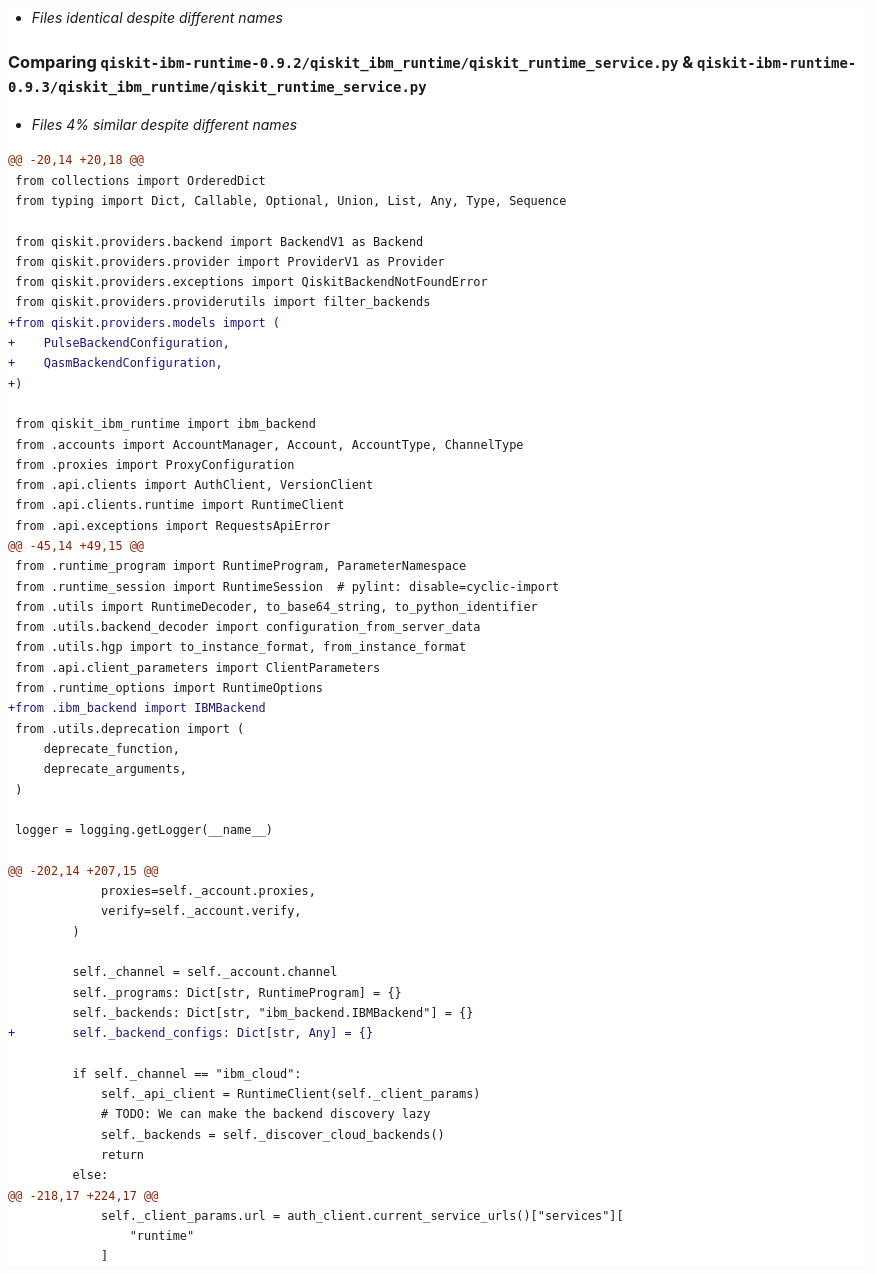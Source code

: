  * *Files identical despite different names*

### Comparing `qiskit-ibm-runtime-0.9.2/qiskit_ibm_runtime/qiskit_runtime_service.py` & `qiskit-ibm-runtime-0.9.3/qiskit_ibm_runtime/qiskit_runtime_service.py`

 * *Files 4% similar despite different names*

```diff
@@ -20,14 +20,18 @@
 from collections import OrderedDict
 from typing import Dict, Callable, Optional, Union, List, Any, Type, Sequence
 
 from qiskit.providers.backend import BackendV1 as Backend
 from qiskit.providers.provider import ProviderV1 as Provider
 from qiskit.providers.exceptions import QiskitBackendNotFoundError
 from qiskit.providers.providerutils import filter_backends
+from qiskit.providers.models import (
+    PulseBackendConfiguration,
+    QasmBackendConfiguration,
+)
 
 from qiskit_ibm_runtime import ibm_backend
 from .accounts import AccountManager, Account, AccountType, ChannelType
 from .proxies import ProxyConfiguration
 from .api.clients import AuthClient, VersionClient
 from .api.clients.runtime import RuntimeClient
 from .api.exceptions import RequestsApiError
@@ -45,14 +49,15 @@
 from .runtime_program import RuntimeProgram, ParameterNamespace
 from .runtime_session import RuntimeSession  # pylint: disable=cyclic-import
 from .utils import RuntimeDecoder, to_base64_string, to_python_identifier
 from .utils.backend_decoder import configuration_from_server_data
 from .utils.hgp import to_instance_format, from_instance_format
 from .api.client_parameters import ClientParameters
 from .runtime_options import RuntimeOptions
+from .ibm_backend import IBMBackend
 from .utils.deprecation import (
     deprecate_function,
     deprecate_arguments,
 )
 
 logger = logging.getLogger(__name__)
 
@@ -202,14 +207,15 @@
             proxies=self._account.proxies,
             verify=self._account.verify,
         )
 
         self._channel = self._account.channel
         self._programs: Dict[str, RuntimeProgram] = {}
         self._backends: Dict[str, "ibm_backend.IBMBackend"] = {}
+        self._backend_configs: Dict[str, Any] = {}
 
         if self._channel == "ibm_cloud":
             self._api_client = RuntimeClient(self._client_params)
             # TODO: We can make the backend discovery lazy
             self._backends = self._discover_cloud_backends()
             return
         else:
@@ -218,17 +224,17 @@
             self._client_params.url = auth_client.current_service_urls()["services"][
                 "runtime"
             ]
```